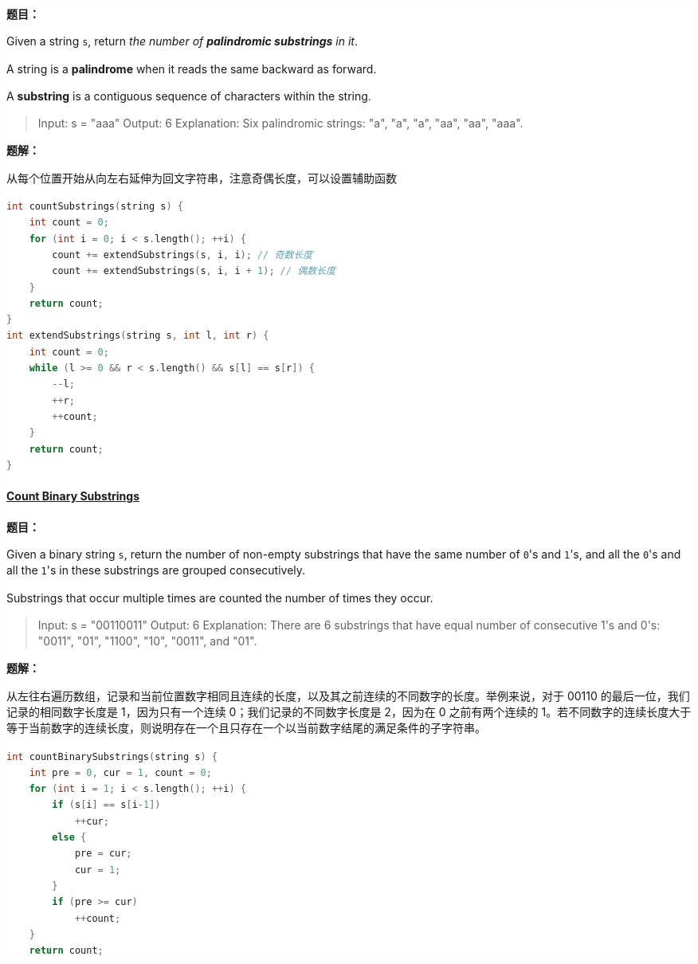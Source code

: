 **题目：**

Given a string `s`, return *the number of **palindromic substrings** in it*.

A string is a **palindrome** when it reads the same backward as forward.

A **substring** is a contiguous sequence of characters within the string.

> Input: s = "aaa"
> Output: 6
> Explanation: Six palindromic strings: "a", "a", "a", "aa", "aa", "aaa".

**题解：**

从每个位置开始从向左右延伸为回文字符串，注意奇偶长度，可以设置辅助函数

```cpp
int countSubstrings(string s) {
    int count = 0;
    for (int i = 0; i < s.length(); ++i) {
        count += extendSubstrings(s, i, i); // 奇数长度
        count += extendSubstrings(s, i, i + 1); // 偶数长度
    }
    return count;
}
int extendSubstrings(string s, int l, int r) {
    int count = 0;
    while (l >= 0 && r < s.length() && s[l] == s[r]) {
        --l;
        ++r;
        ++count;
    }
    return count;
}
```

#### [Count Binary Substrings](https://leetcode.cn/problems/count-binary-substrings/)

**题目：**

Given a binary string `s`, return the number of non-empty substrings that have the same number of `0`'s and `1`'s, and all the `0`'s and all the `1`'s in these substrings are grouped consecutively.

Substrings that occur multiple times are counted the number of times they occur.

> Input: s = "00110011"
> Output: 6
> Explanation: There are 6 substrings that have equal number of consecutive 1's and 0's: "0011", "01", "1100", "10", "0011", and "01".

**题解：**

从左往右遍历数组，记录和当前位置数字相同且连续的长度，以及其之前连续的不同数字的长度。举例来说，对于 00110 的最后一位，我们记录的相同数字长度是 1，因为只有一个连续 0；我们记录的不同数字长度是 2，因为在 0 之前有两个连续的 1。若不同数字的连续长度大于等于当前数字的连续长度，则说明存在一个且只存在一个以当前数字结尾的满足条件的子字符串。

```cpp
int countBinarySubstrings(string s) {
    int pre = 0, cur = 1, count = 0;
    for (int i = 1; i < s.length(); ++i) {
        if (s[i] == s[i-1])
            ++cur;
        else {
            pre = cur;
            cur = 1;
        }
        if (pre >= cur)
            ++count;
    }
    return count;
```